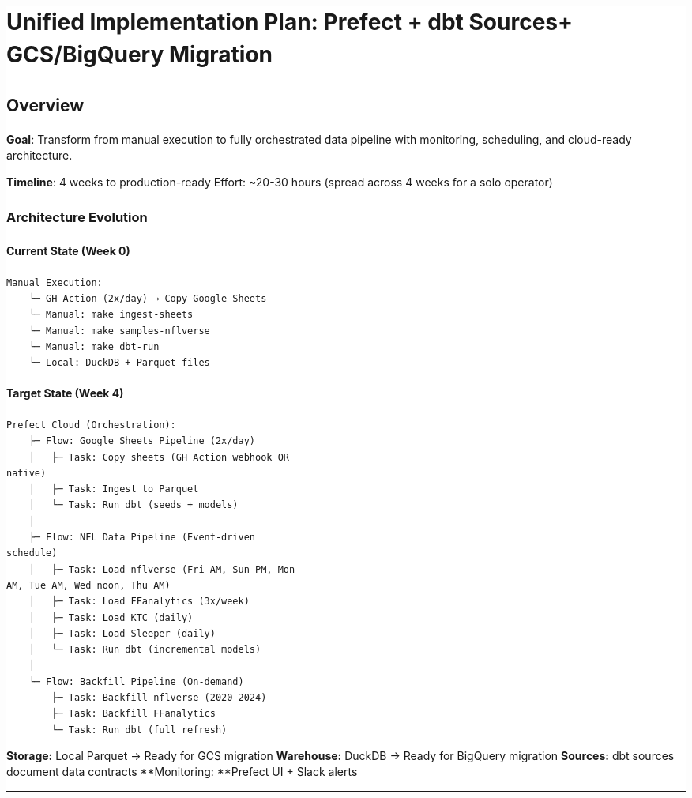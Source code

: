 # Unified Implementation Plan: Prefect + dbt Sources+ GCS/BigQuery Migration

## Overview

**Goal**: Transform from manual execution to fully
orchestrated data pipeline with monitoring,
scheduling, and cloud-ready architecture.

**Timeline**: 4 weeks to production-ready
Effort: ~20-30 hours (spread across 4 weeks for a
solo operator)

### Architecture Evolution

#### Current State (Week 0)

```text
Manual Execution:
    └─ GH Action (2x/day) → Copy Google Sheets
    └─ Manual: make ingest-sheets
    └─ Manual: make samples-nflverse
    └─ Manual: make dbt-run
    └─ Local: DuckDB + Parquet files
```

#### Target State (Week 4)

```text
Prefect Cloud (Orchestration):
    ├─ Flow: Google Sheets Pipeline (2x/day)
    │   ├─ Task: Copy sheets (GH Action webhook OR
native)
    │   ├─ Task: Ingest to Parquet
    │   └─ Task: Run dbt (seeds + models)
    │
    ├─ Flow: NFL Data Pipeline (Event-driven
schedule)
    │   ├─ Task: Load nflverse (Fri AM, Sun PM, Mon
AM, Tue AM, Wed noon, Thu AM)
    │   ├─ Task: Load FFanalytics (3x/week)
    │   ├─ Task: Load KTC (daily)
    │   ├─ Task: Load Sleeper (daily)
    │   └─ Task: Run dbt (incremental models)
    │
    └─ Flow: Backfill Pipeline (On-demand)
        ├─ Task: Backfill nflverse (2020-2024)
        ├─ Task: Backfill FFanalytics
        └─ Task: Run dbt (full refresh)
```

**Storage:** Local Parquet → Ready for GCS migration
**Warehouse:** DuckDB → Ready for BigQuery migration
**Sources:** dbt sources document data contracts
**Monitoring: **Prefect UI + Slack alerts

---